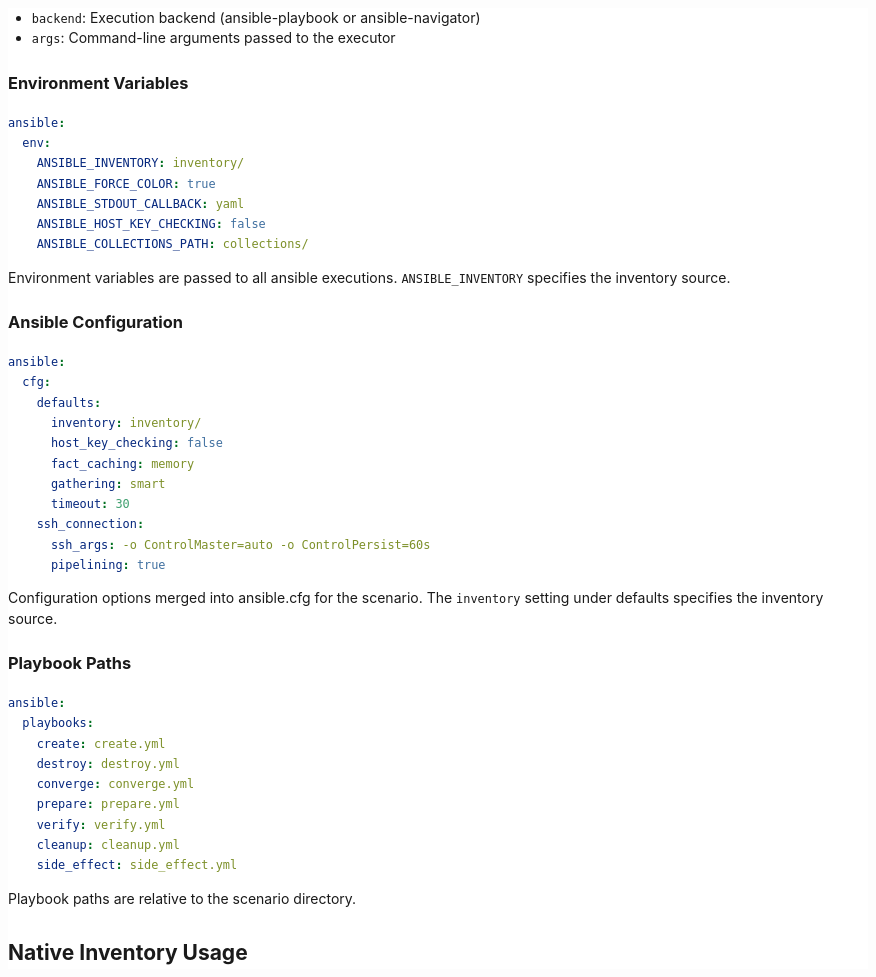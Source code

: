 - `backend`: Execution backend (ansible-playbook or ansible-navigator)
- `args`: Command-line arguments passed to the executor

### Environment Variables

```yaml
ansible:
  env:
    ANSIBLE_INVENTORY: inventory/
    ANSIBLE_FORCE_COLOR: true
    ANSIBLE_STDOUT_CALLBACK: yaml
    ANSIBLE_HOST_KEY_CHECKING: false
    ANSIBLE_COLLECTIONS_PATH: collections/
```

Environment variables are passed to all ansible executions. `ANSIBLE_INVENTORY` specifies the inventory source.

### Ansible Configuration

```yaml
ansible:
  cfg:
    defaults:
      inventory: inventory/
      host_key_checking: false
      fact_caching: memory
      gathering: smart
      timeout: 30
    ssh_connection:
      ssh_args: -o ControlMaster=auto -o ControlPersist=60s
      pipelining: true
```

Configuration options merged into ansible.cfg for the scenario. The `inventory` setting under defaults specifies the inventory source.

### Playbook Paths

```yaml
ansible:
  playbooks:
    create: create.yml
    destroy: destroy.yml
    converge: converge.yml
    prepare: prepare.yml
    verify: verify.yml
    cleanup: cleanup.yml
    side_effect: side_effect.yml
```

Playbook paths are relative to the scenario directory.

## Native Inventory Usage
